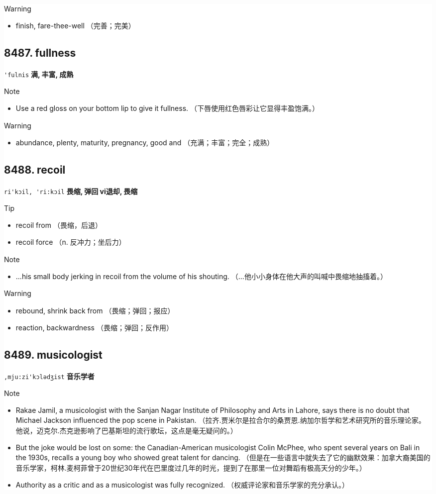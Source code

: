 > [!WARNING]
>
> - finish, fare-thee-well （完善；完美）
>

## 8487. fullness

`'fulnis`  **满, 丰富, 成熟**

> [!NOTE]
>
> - Use a red gloss on your bottom lip to give it fullness. （下唇使用红色唇彩让它显得丰盈饱满。）
>

> [!WARNING]
>
> - abundance, plenty, maturity, pregnancy, good and （充满；丰富；完全；成熟）
>

## 8488. recoil

`ri'kɔil, 'ri:kɔil`  **畏缩, 弹回 vi退却, 畏缩**

> [!TIP]
>
> - recoil from （畏缩，后退）
>
> - recoil force （n. 反冲力；坐后力）
>

> [!NOTE]
>
> - ...his small body jerking in recoil from the volume of his shouting. （…他小小身体在他大声的叫喊中畏缩地抽搐着。）
>

> [!WARNING]
>
> - rebound, shrink back from （畏缩；弹回；报应）
>
> - reaction, backwardness （畏缩；弹回；反作用）
>

## 8489. musicologist

`,mju:zi'kɔlədʒist`  **音乐学者**

> [!NOTE]
>
> - Rakae Jamil, a musicologist with the Sanjan Nagar Institute of Philosophy and Arts in Lahore, says there is no doubt that Michael Jackson influenced the pop scene in Pakistan. （拉齐.贾米尔是拉合尔的桑贾恩.纳加尔哲学和艺术研究所的音乐理论家。 他说，迈克尔.杰克逊影响了巴基斯坦的流行歌坛，这点是毫无疑问的。）
>
> - But the joke would be lost on some: the Canadian-American musicologist Colin McPhee, who spent several years on Bali in the 1930s, recalls a young boy who showed great talent for dancing. （但是在一些语言中就失去了它的幽默效果：加拿大裔美国的音乐学家，柯林.麦柯菲曾于20世纪30年代在巴里度过几年的时光，提到了在那里一位对舞蹈有极高天分的少年。）
>
> - Authority as a critic and as a musicologist was fully recognized. （权威评论家和音乐学家的充分承认。）
>
